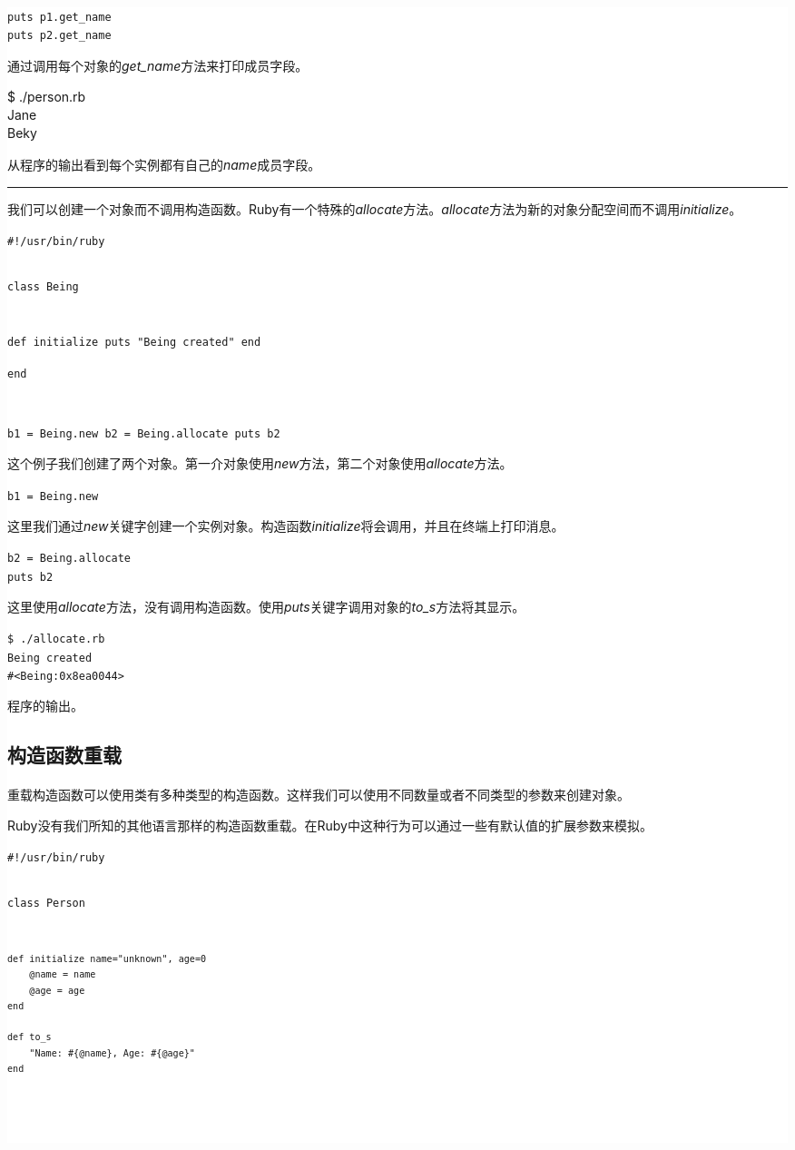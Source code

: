 <pre><code>puts p1.get_name
puts p2.get_name
</code></pre>
<p>通过调用每个对象的<em>get_name</em>方法来打印成员字段。</p>
<p>$ ./person.rb<br>
Jane<br>
Beky  </p>
<p>从程序的输出看到每个实例都有自己的<em>name</em>成员字段。</p>
<hr>
<p>我们可以创建一个对象而不调用构造函数。Ruby有一个特殊的<em>allocate</em>方法。<em>allocate</em>方法为新的对象分配空间而不调用<em>initialize</em>。</p>
<pre><code>#!/usr/bin/ruby

class Being

   def initialize
       puts "Being created"
   end   
end


b1 = Being.new
b2 = Being.allocate
puts b2
</code></pre>
<p>这个例子我们创建了两个对象。第一介对象使用<em>new</em>方法，第二个对象使用<em>allocate</em>方法。</p>
<pre><code>b1 = Being.new
</code></pre>
<p>这里我们通过<em>new</em>关键字创建一个实例对象。构造函数<em>initialize</em>将会调用，并且在终端上打印消息。</p>
<pre><code>b2 = Being.allocate
puts b2
</code></pre>
<p>这里使用<em>allocate</em>方法，没有调用构造函数。使用<em>puts</em>关键字调用对象的<em>to_s</em>方法将其显示。</p>
<pre><code>$ ./allocate.rb
Being created
#&lt;Being:0x8ea0044&gt;
</code></pre>
<p>程序的输出。</p>
<h2>构造函数重载</h2>
<p>重载构造函数可以使用类有多种类型的构造函数。这样我们可以使用不同数量或者不同类型的参数来创建对象。</p>
<p>Ruby没有我们所知的其他语言那样的构造函数重载。在Ruby中这种行为可以通过一些有默认值的扩展参数来模拟。</p>
<pre><code>#!/usr/bin/ruby


class Person

    def initialize name="unknown", age=0
        @name = name
        @age = age        
    end

    def to_s
        "Name: #{@name}, Age: #{@age}"
    end
